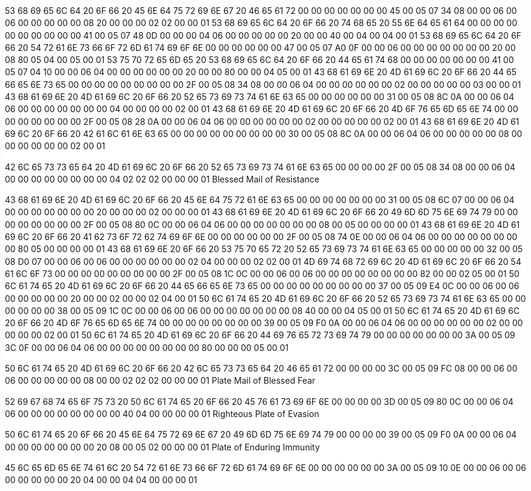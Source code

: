 53 68 69 65 6C 64 20 6F 66 20 45 6E 64 75 72 69 6E 67 20 46 65 61 72 00 00 00 00 00 00 00 45 00 05 07 34 08 00 00 06 00 06 00 00 00 00 00 08 20 00 00 00 02 02 00 00 01 
53 68 69 65 6C 64 20 6F 66 20 74 68 65 20 55 6E 64 65 61 64 00 00 00 00 00 00 00 00 00 00 41 00 05 07 48 0D 00 00 00 04 06 00 00 00 00 00 20 00 00 40 00 04 00 04 00 01 
53 68 69 65 6C 64 20 6F 66 20 54 72 61 6E 73 66 6F 72 6D 61 74 69 6F 6E 00 00 00 00 00 00 47 00 05 07 A0 0F 00 00 06 00 00 00 00 00 00 00 20 00 08 80 05 04 00 05 00 01 
53 75 70 72 65 6D 65 20 53 68 69 65 6C 64 20 6F 66 20 44 65 61 74 68 00 00 00 00 00 00 00 41 00 05 07 04 10 00 00 06 04 00 00 00 00 00 00 20 00 00 80 00 00 04 05 00 01 
43 68 61 69 6E 20 4D 61 69 6C 20 6F 66 20 44 65 66 65 6E 73 65 00 00 00 00 00 00 00 00 00 2F 00 05 08 34 08 00 00 06 04 00 00 00 00 00 00 02 00 00 00 00 00 03 00 00 01 
43 68 61 69 6E 20 4D 61 69 6C 20 6F 66 20 52 65 73 69 73 74 61 6E 63 65 00 00 00 00 00 00 31 00 05 08 8C 0A 00 00 06 04 06 00 00 00 00 00 00 00 04 00 00 00 00 02 00 01 
43 68 61 69 6E 20 4D 61 69 6C 20 6F 66 20 4D 6F 76 65 6D 65 6E 74 00 00 00 00 00 00 00 00 2F 00 05 08 28 0A 00 00 06 04 06 00 00 00 00 00 00 02 00 00 00 00 00 02 00 01 
43 68 61 69 6E 20 4D 61 69 6C 20 6F 66 20 42 61 6C 61 6E 63 65 00 00 00 00 00 00 00 00 00 30 00 05 08 8C 0A 00 00 06 04 06 00 00 00 00 00 08 00 00 00 00 00 00 02 00 01 

42 6C 65 73 73 65 64 20 4D 61 69 6C 20 6F 66 20 52 65 73 69 73 74 61 6E 63 65 00 00 00 00 2F 00 05 08 34 08 00 00 06 04 00 00 00 00 00 00 00 00 04 02 02 02 00 00 00 01 
Blessed Mail of Resistance

43 68 61 69 6E 20 4D 61 69 6C 20 6F 66 20 45 6E 64 75 72 61 6E 63 65 00 00 00 00 00 00 00 31 00 05 08 6C 07 00 00 06 04 00 00 00 00 00 00 00 20 00 00 00 02 00 00 00 01 
43 68 61 69 6E 20 4D 61 69 6C 20 6F 66 20 49 6D 6D 75 6E 69 74 79 00 00 00 00 00 00 00 00 2F 00 05 08 80 0C 00 00 06 04 06 00 00 00 00 00 00 00 08 00 05 00 00 00 00 01 
43 68 61 69 6E 20 4D 61 69 6C 20 6F 66 20 41 62 73 6F 72 62 74 69 6F 6E 00 00 00 00 00 00 2F 00 05 08 74 0E 00 00 06 04 06 00 00 00 00 00 00 00 00 80 05 00 00 00 00 01 
43 68 61 69 6E 20 6F 66 20 53 75 70 65 72 20 52 65 73 69 73 74 61 6E 63 65 00 00 00 00 00 32 00 05 08 D0 07 00 00 06 00 06 00 00 00 00 00 00 02 04 00 00 00 02 02 00 01 
4D 69 74 68 72 69 6C 20 4D 61 69 6C 20 6F 66 20 54 61 6C 6F 73 00 00 00 00 00 00 00 00 00 2F 00 05 08 1C 0C 00 00 06 00 06 00 00 00 00 00 00 00 00 82 00 00 02 05 00 01 
50 6C 61 74 65 20 4D 61 69 6C 20 6F 66 20 44 65 66 65 6E 73 65 00 00 00 00 00 00 00 00 00 37 00 05 09 E4 0C 00 00 06 00 06 00 00 00 00 00 20 00 00 02 00 00 02 04 00 01 
50 6C 61 74 65 20 4D 61 69 6C 20 6F 66 20 52 65 73 69 73 74 61 6E 63 65 00 00 00 00 00 00 38 00 05 09 1C 0C 00 00 06 00 06 00 00 00 00 00 00 00 08 40 00 00 04 05 00 01 
50 6C 61 74 65 20 4D 61 69 6C 20 6F 66 20 4D 6F 76 65 6D 65 6E 74 00 00 00 00 00 00 00 00 39 00 05 09 F0 0A 00 00 06 04 06 00 00 00 00 00 00 02 00 00 00 00 00 02 00 01 
50 6C 61 74 65 20 4D 61 69 6C 20 6F 66 20 44 69 76 65 72 73 69 74 79 00 00 00 00 00 00 00 3A 00 05 09 3C 0F 00 00 06 04 06 00 00 00 00 00 00 00 00 80 00 00 00 05 00 01 

50 6C 61 74 65 20 4D 61 69 6C 20 6F 66 20 42 6C 65 73 73 65 64 20 46 65 61 72 00 00 00 00 3C 00 05 09 FC 08 00 00 06 00 06 00 00 00 00 00 08 00 00 02 02 02 00 00 00 01 
Plate Mail of Blessed Fear

52 69 67 68 74 65 6F 75 73 20 50 6C 61 74 65 20 6F 66 20 45 76 61 73 69 6F 6E 00 00 00 00 3D 00 05 09 80 0C 00 00 06 04 06 00 00 00 00 00 00 00 00 40 04 00 00 00 00 01 
Righteous Plate of Evasion

50 6C 61 74 65 20 6F 66 20 45 6E 64 75 72 69 6E 67 20 49 6D 6D 75 6E 69 74 79 00 00 00 00 39 00 05 09 F0 0A 00 00 06 04 00 00 00 00 00 00 00 20 08 00 05 02 00 00 00 01 
Plate of Enduring Immunity

45 6C 65 6D 65 6E 74 61 6C 20 54 72 61 6E 73 66 6F 72 6D 61 74 69 6F 6E 00 00 00 00 00 00 3A 00 05 09 10 0E 00 00 06 00 06 00 00 00 00 00 20 04 00 00 04 04 00 00 00 01 
